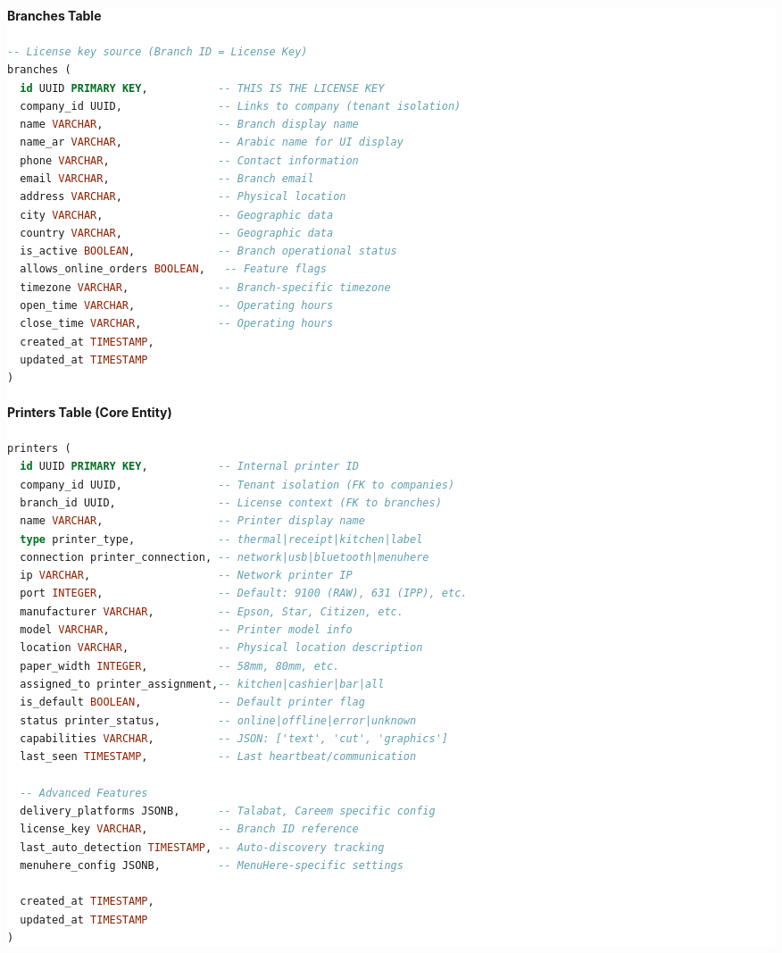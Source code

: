 #### **Branches Table**
```sql
-- License key source (Branch ID = License Key)
branches (
  id UUID PRIMARY KEY,           -- THIS IS THE LICENSE KEY
  company_id UUID,               -- Links to company (tenant isolation)
  name VARCHAR,                  -- Branch display name
  name_ar VARCHAR,               -- Arabic name for UI display
  phone VARCHAR,                 -- Contact information
  email VARCHAR,                 -- Branch email
  address VARCHAR,               -- Physical location
  city VARCHAR,                  -- Geographic data
  country VARCHAR,               -- Geographic data
  is_active BOOLEAN,             -- Branch operational status
  allows_online_orders BOOLEAN,   -- Feature flags
  timezone VARCHAR,              -- Branch-specific timezone
  open_time VARCHAR,             -- Operating hours
  close_time VARCHAR,            -- Operating hours
  created_at TIMESTAMP,
  updated_at TIMESTAMP
)
```

#### **Printers Table** (Core Entity)
```sql
printers (
  id UUID PRIMARY KEY,           -- Internal printer ID
  company_id UUID,               -- Tenant isolation (FK to companies)
  branch_id UUID,                -- License context (FK to branches)
  name VARCHAR,                  -- Printer display name
  type printer_type,             -- thermal|receipt|kitchen|label
  connection printer_connection, -- network|usb|bluetooth|menuhere
  ip VARCHAR,                    -- Network printer IP
  port INTEGER,                  -- Default: 9100 (RAW), 631 (IPP), etc.
  manufacturer VARCHAR,          -- Epson, Star, Citizen, etc.
  model VARCHAR,                 -- Printer model info
  location VARCHAR,              -- Physical location description
  paper_width INTEGER,           -- 58mm, 80mm, etc.
  assigned_to printer_assignment,-- kitchen|cashier|bar|all
  is_default BOOLEAN,            -- Default printer flag
  status printer_status,         -- online|offline|error|unknown
  capabilities VARCHAR,          -- JSON: ['text', 'cut', 'graphics']
  last_seen TIMESTAMP,           -- Last heartbeat/communication
  
  -- Advanced Features
  delivery_platforms JSONB,      -- Talabat, Careem specific config
  license_key VARCHAR,           -- Branch ID reference
  last_auto_detection TIMESTAMP, -- Auto-discovery tracking
  menuhere_config JSONB,         -- MenuHere-specific settings
  
  created_at TIMESTAMP,
  updated_at TIMESTAMP
)
```
